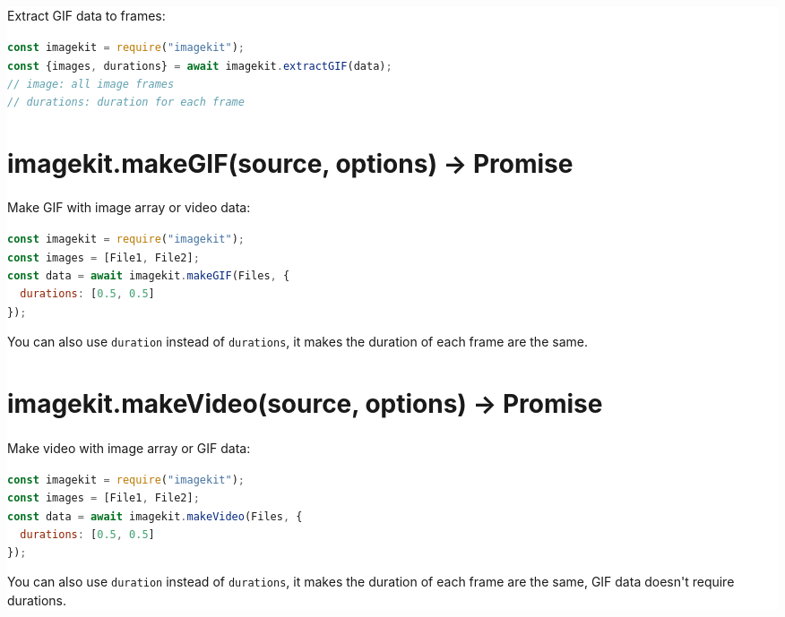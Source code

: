 Extract GIF data to frames:

```js
const imagekit = require("imagekit");
const {images, durations} = await imagekit.extractGIF(data);
// image: all image frames
// durations: duration for each frame
```

# imagekit.makeGIF(source, options) -> Promise

Make GIF with image array or video data:

```js
const imagekit = require("imagekit");
const images = [File1, File2];
const data = await imagekit.makeGIF(Files, {
  durations: [0.5, 0.5]
});
```

You can also use `duration` instead of `durations`, it makes the duration of each frame are the same.

# imagekit.makeVideo(source, options) -> Promise

Make video with image array or GIF data:

```js
const imagekit = require("imagekit");
const images = [File1, File2];
const data = await imagekit.makeVideo(Files, {
  durations: [0.5, 0.5]
});
```

You can also use `duration` instead of `durations`, it makes the duration of each frame are the same, GIF data doesn't require durations.